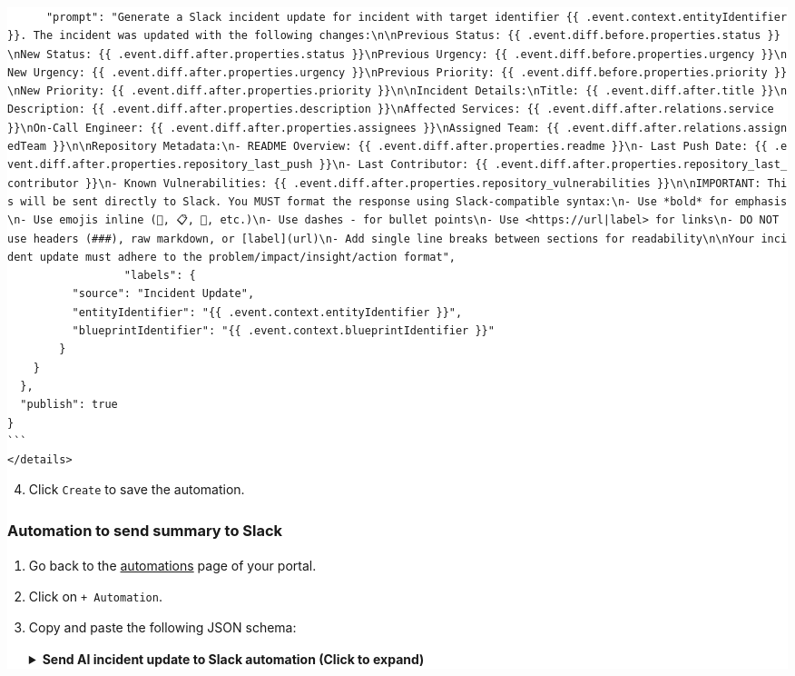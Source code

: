           "prompt": "Generate a Slack incident update for incident with target identifier {{ .event.context.entityIdentifier }}. The incident was updated with the following changes:\n\nPrevious Status: {{ .event.diff.before.properties.status }}\nNew Status: {{ .event.diff.after.properties.status }}\nPrevious Urgency: {{ .event.diff.before.properties.urgency }}\nNew Urgency: {{ .event.diff.after.properties.urgency }}\nPrevious Priority: {{ .event.diff.before.properties.priority }}\nNew Priority: {{ .event.diff.after.properties.priority }}\n\nIncident Details:\nTitle: {{ .event.diff.after.title }}\nDescription: {{ .event.diff.after.properties.description }}\nAffected Services: {{ .event.diff.after.relations.service }}\nOn-Call Engineer: {{ .event.diff.after.properties.assignees }}\nAssigned Team: {{ .event.diff.after.relations.assignedTeam }}\n\nRepository Metadata:\n- README Overview: {{ .event.diff.after.properties.readme }}\n- Last Push Date: {{ .event.diff.after.properties.repository_last_push }}\n- Last Contributor: {{ .event.diff.after.properties.repository_last_contributor }}\n- Known Vulnerabilities: {{ .event.diff.after.properties.repository_vulnerabilities }}\n\nIMPORTANT: This will be sent directly to Slack. You MUST format the response using Slack-compatible syntax:\n- Use *bold* for emphasis\n- Use emojis inline (🚨, 📋, 👥, etc.)\n- Use dashes - for bullet points\n- Use <https://url|label> for links\n- DO NOT use headers (###), raw markdown, or [label](url)\n- Add single line breaks between sections for readability\n\nYour incident update must adhere to the problem/impact/insight/action format",
                      "labels": {
              "source": "Incident Update",
              "entityIdentifier": "{{ .event.context.entityIdentifier }}",
              "blueprintIdentifier": "{{ .event.context.blueprintIdentifier }}"
            }
        }
      },
      "publish": true
    }
    ```
    </details>

4. Click `Create` to save the automation.


### Automation to send summary to Slack

1. Go back to the [automations](https://app.getport.io/settings/automations) page of your portal.
2. Click on `+ Automation`.
3. Copy and paste the following JSON schema:

    <details>
    <summary><b>Send AI incident update to Slack automation (Click to expand)</b></summary>

    ```json showLineNumbers
    {
      "identifier": "send_ai_update_to_slack",
      "title": "Send AI Incident Update to Slack",
      "description": "Automation to post the response of the AI incident update to Slack",
      "icon": "Slack",
      "trigger": {
        "type": "automation",
        "event": {
          "type": "ENTITY_UPDATED",
          "blueprintIdentifier": "pagerdutyIncident"
        },
        "condition": {
          "type": "JQ",
          "expressions": [
            ".diff.after.properties.ai_update != .diff.before.properties.ai_update"
          ],
          "combinator": "and"
        }
      },
      "invocationMethod": {
        "type": "WEBHOOK",
        "url": "https://slack.com/api/chat.postMessage",
        "agent": false,
        "synchronized": true,